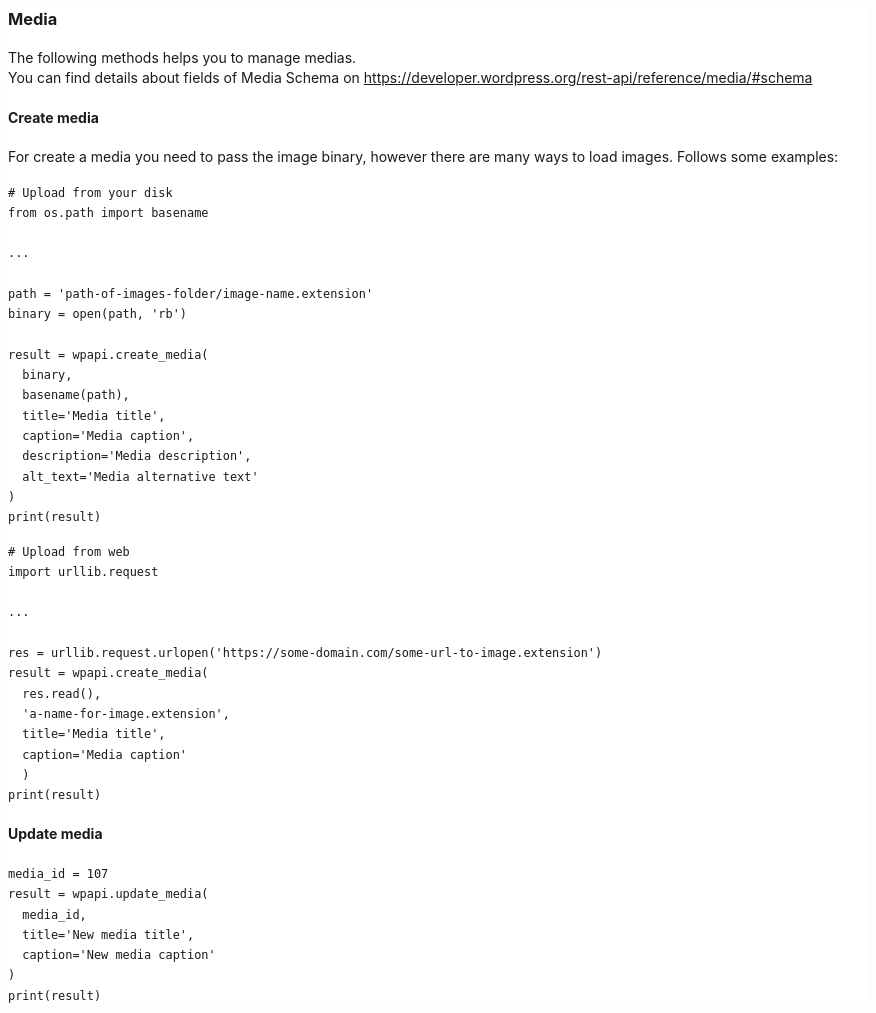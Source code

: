 ### Media
The following methods helps you to manage medias.<br/>
You can find details about fields of Media Schema on https://developer.wordpress.org/rest-api/reference/media/#schema

#### Create media
For create a media you need to pass the image binary, however there are many ways to load images. Follows some examples:
```python3
# Upload from your disk
from os.path import basename

...

path = 'path-of-images-folder/image-name.extension'
binary = open(path, 'rb')

result = wpapi.create_media(
  binary,
  basename(path),
  title='Media title',
  caption='Media caption',
  description='Media description',
  alt_text='Media alternative text'
)
print(result)
```

```python3
# Upload from web
import urllib.request

...

res = urllib.request.urlopen('https://some-domain.com/some-url-to-image.extension')
result = wpapi.create_media(
  res.read(),
  'a-name-for-image.extension',
  title='Media title',
  caption='Media caption'
  )
print(result)
```

#### Update media
```python3
media_id = 107
result = wpapi.update_media(
  media_id,
  title='New media title',
  caption='New media caption'
)
print(result)
```
